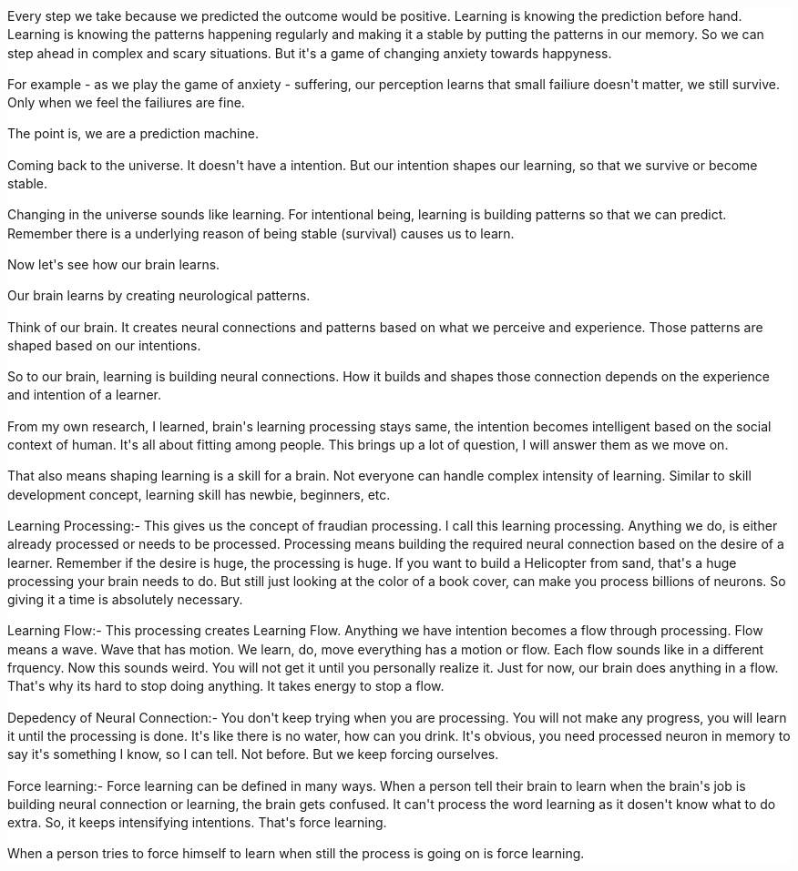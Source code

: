 Every step we take because we predicted the outcome would be positive. Learning is knowing the prediction before hand. Learning is knowing the patterns happening regularly and making it a stable by putting the patterns in our memory. So we can step ahead in complex and scary situations. But it's a game of changing anxiety towards happyness.

For example - as we play the game of anxiety - suffering, our perception learns that small failiure doesn't matter, we still survive. Only when we feel the failiures are fine.

The point is, we are a prediction machine.

Coming back to the universe. It doesn't have a intention. But our intention shapes our learning, so that we survive or become stable.

Changing in the universe sounds like learning. For intentional being, learning is building patterns so that we can predict. Remember there is a underlying reason of being stable (survival) causes us to learn.

Now let's see how our brain learns.

Our brain learns by creating neurological patterns.

Think of our brain. It creates neural connections and patterns based on what we perceive and experience. Those patterns are shaped based on our intentions.

So to our brain, learning is building neural connections. How it builds and shapes those connection depends on the experience and intention of a learner.

From my own research, I learned, brain's learning processing stays same, the intention becomes intelligent based on the social context of human. It's all about fitting among people. This brings up a lot of question, I will answer them as we move on.

That also means shaping learning is a skill for a brain. Not everyone can handle complex intensity of learning. Similar to skill development concept, learning skill has newbie, beginners, etc.

Learning Processing:- This gives us the concept of fraudian processing. I call this learning processing. Anything we do, is either already processed or needs to be processed. Processing means building the required neural connection based on the desire of a learner. Remember if the desire is huge, the processing is huge. If you want to build a Helicopter from sand, that's a huge processing your brain needs to do. But still just looking at the color of a book cover, can make you process billions of neurons. So giving it a time is absolutely necessary.

Learning Flow:- This processing creates Learning Flow. Anything we have intention becomes a flow through processing. Flow means a wave. Wave that has motion. We learn, do, move everything has a motion or flow. Each flow sounds like in a different frquency. Now this sounds weird. You will not get it until you personally realize it. Just for now, our brain does anything in a flow. That's why its hard to stop doing anything. It takes energy to stop a flow.

Depedency of Neural Connection:- You don't keep trying when you are processing. You will not make any progress, you will learn it until the processing is done. It's like there is no water, how can you drink. It's obvious, you need processed neuron in memory to say it's something I know, so I can tell. Not before. But we keep forcing ourselves.

Force learning:- Force learning can be defined in many ways. When a person tell their brain to learn when the brain's job is building neural connection or learning, the brain gets confused. It can't process the word learning as it dosen't know what to do extra. So, it keeps intensifying intentions. That's force learning.

When a person tries to force himself to learn when still the process is going on is force learning.
